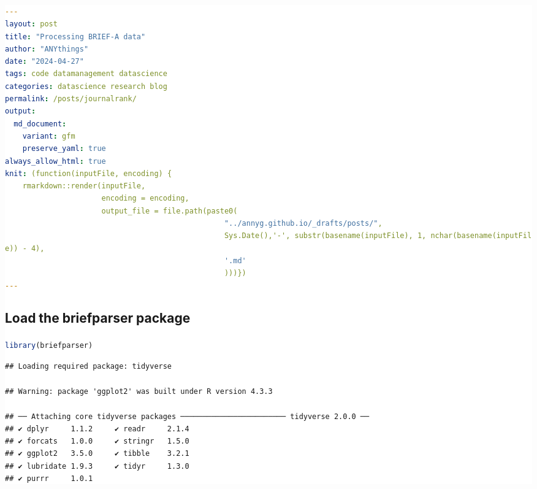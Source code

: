 ```yaml
---
layout: post
title: "Processing BRIEF-A data"
author: "ANYthings"
date: "2024-04-27"
tags: code datamanagement datascience
categories: datascience research blog
permalink: /posts/journalrank/
output:
  md_document:
    variant: gfm
    preserve_yaml: true
always_allow_html: true
knit: (function(inputFile, encoding) {
    rmarkdown::render(inputFile,
                      encoding = encoding,
                      output_file = file.path(paste0(
                                                  "../annyg.github.io/_drafts/posts/",
                                                  Sys.Date(),'-', substr(basename(inputFile), 1, nchar(basename(inputFile)) - 4),
                                                  '.md'
                                                  )))})
---
```


## Load the briefparser package

``` r
library(briefparser)
```

    ## Loading required package: tidyverse

    ## Warning: package 'ggplot2' was built under R version 4.3.3

    ## ── Attaching core tidyverse packages ──────────────────────── tidyverse 2.0.0 ──
    ## ✔ dplyr     1.1.2     ✔ readr     2.1.4
    ## ✔ forcats   1.0.0     ✔ stringr   1.5.0
    ## ✔ ggplot2   3.5.0     ✔ tibble    3.2.1
    ## ✔ lubridate 1.9.3     ✔ tidyr     1.3.0
    ## ✔ purrr     1.0.1
